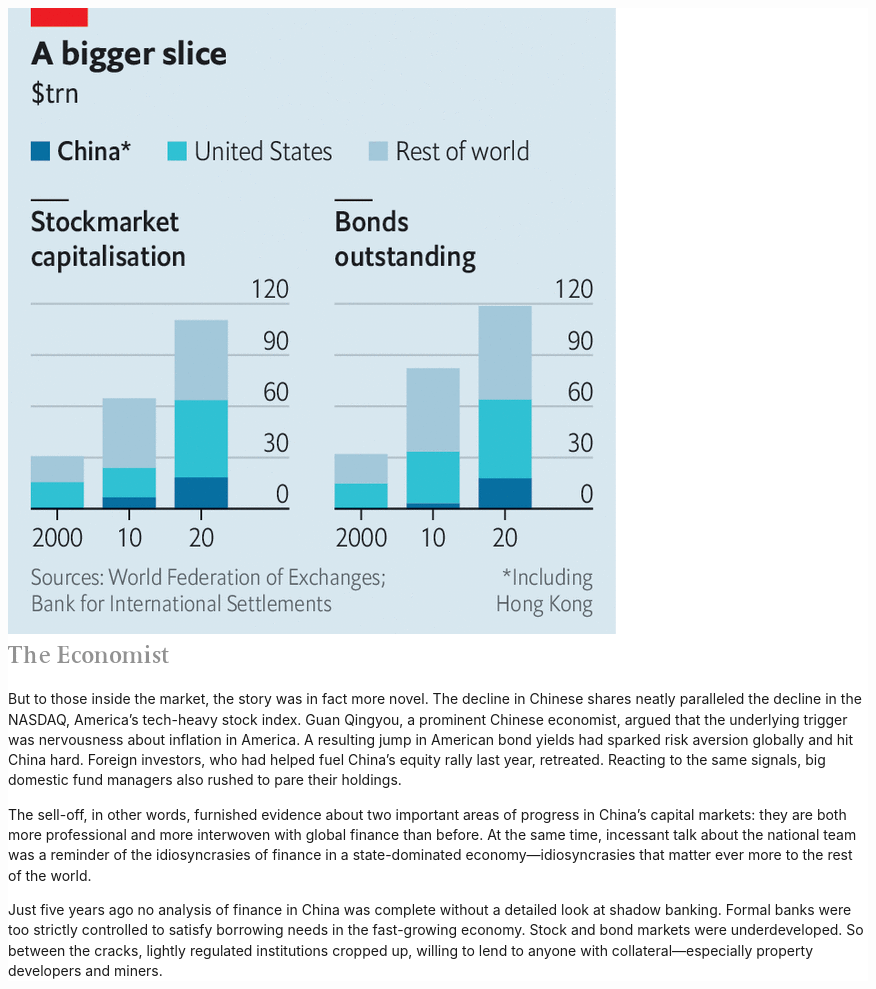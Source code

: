 ![image](images/20210320_fnc202.png) 



But to those inside the market, the story was in fact more novel. The decline in Chinese shares neatly paralleled the decline in the NASDAQ, America’s tech-heavy stock index. Guan Qingyou, a prominent Chinese economist, argued that the underlying trigger was nervousness about inflation in America. A resulting jump in American bond yields had sparked risk aversion globally and hit China hard. Foreign investors, who had helped fuel China’s equity rally last year, retreated. Reacting to the same signals, big domestic fund managers also rushed to pare their holdings.


The sell-off, in other words, furnished evidence about two important areas of progress in China’s capital markets: they are both more professional and more interwoven with global finance than before. At the same time, incessant talk about the national team was a reminder of the idiosyncrasies of finance in a state-dominated economy—idiosyncrasies that matter ever more to the rest of the world.


Just five years ago no analysis of finance in China was complete without a detailed look at shadow banking. Formal banks were too strictly controlled to satisfy borrowing needs in the fast-growing economy. Stock and bond markets were underdeveloped. So between the cracks, lightly regulated institutions cropped up, willing to lend to anyone with collateral—especially property developers and miners.
